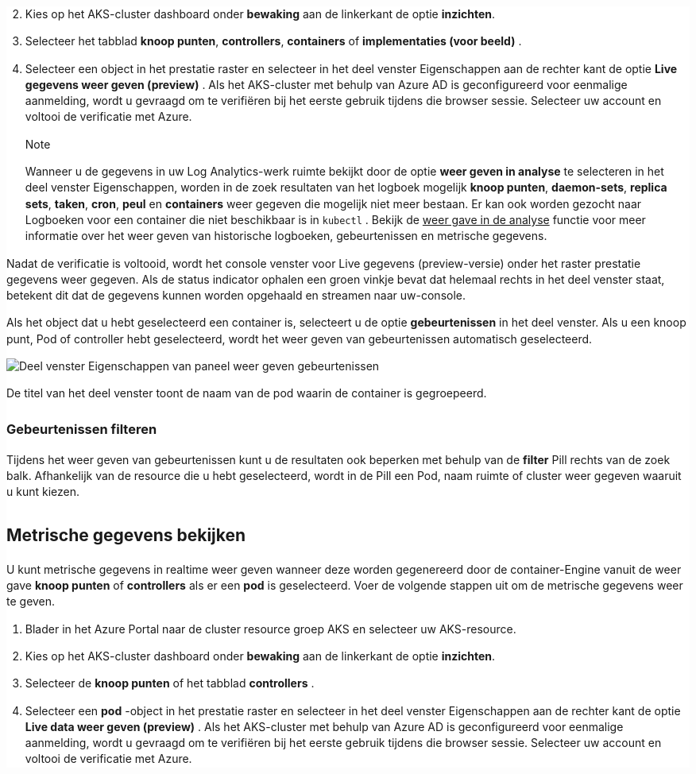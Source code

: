 2. Kies op het AKS-cluster dashboard onder **bewaking** aan de linkerkant de optie **inzichten**.

3. Selecteer het tabblad **knoop punten**, **controllers**, **containers** of **implementaties (voor beeld)** .

4. Selecteer een object in het prestatie raster en selecteer in het deel venster Eigenschappen aan de rechter kant de optie **Live gegevens weer geven (preview)** . Als het AKS-cluster met behulp van Azure AD is geconfigureerd voor eenmalige aanmelding, wordt u gevraagd om te verifiëren bij het eerste gebruik tijdens die browser sessie. Selecteer uw account en voltooi de verificatie met Azure.

    >[!NOTE]
    >Wanneer u de gegevens in uw Log Analytics-werk ruimte bekijkt door de optie **weer geven in analyse** te selecteren in het deel venster Eigenschappen, worden in de zoek resultaten van het logboek mogelijk **knoop punten**, **daemon-sets**, **replica sets**, **taken**, **cron**, **peul** en **containers** weer gegeven die mogelijk niet meer bestaan. Er kan ook worden gezocht naar Logboeken voor een container die niet beschikbaar is in `kubectl` . Bekijk de [weer gave in de analyse](container-insights-log-search.md#search-logs-to-analyze-data) functie voor meer informatie over het weer geven van historische logboeken, gebeurtenissen en metrische gegevens.

Nadat de verificatie is voltooid, wordt het console venster voor Live gegevens (preview-versie) onder het raster prestatie gegevens weer gegeven. Als de status indicator ophalen een groen vinkje bevat dat helemaal rechts in het deel venster staat, betekent dit dat de gegevens kunnen worden opgehaald en streamen naar uw-console.

Als het object dat u hebt geselecteerd een container is, selecteert u de optie **gebeurtenissen** in het deel venster. Als u een knoop punt, Pod of controller hebt geselecteerd, wordt het weer geven van gebeurtenissen automatisch geselecteerd.

![Deel venster Eigenschappen van paneel weer geven gebeurtenissen](./media/container-insights-livedata-overview/controller-properties-live-event.png)

De titel van het deel venster toont de naam van de pod waarin de container is gegroepeerd.

### <a name="filter-events"></a>Gebeurtenissen filteren

Tijdens het weer geven van gebeurtenissen kunt u de resultaten ook beperken met behulp van de **filter** Pill rechts van de zoek balk. Afhankelijk van de resource die u hebt geselecteerd, wordt in de Pill een Pod, naam ruimte of cluster weer gegeven waaruit u kunt kiezen.

## <a name="view-metrics"></a>Metrische gegevens bekijken

U kunt metrische gegevens in realtime weer geven wanneer deze worden gegenereerd door de container-Engine vanuit de weer gave **knoop punten** of **controllers** als er een **pod** is geselecteerd. Voer de volgende stappen uit om de metrische gegevens weer te geven.

1. Blader in het Azure Portal naar de cluster resource groep AKS en selecteer uw AKS-resource.

2. Kies op het AKS-cluster dashboard onder **bewaking** aan de linkerkant de optie **inzichten**.

3. Selecteer de **knoop punten** of het tabblad **controllers** .

4. Selecteer een **pod** -object in het prestatie raster en selecteer in het deel venster Eigenschappen aan de rechter kant de optie **Live data weer geven (preview)** . Als het AKS-cluster met behulp van Azure AD is geconfigureerd voor eenmalige aanmelding, wordt u gevraagd om te verifiëren bij het eerste gebruik tijdens die browser sessie. Selecteer uw account en voltooi de verificatie met Azure.
